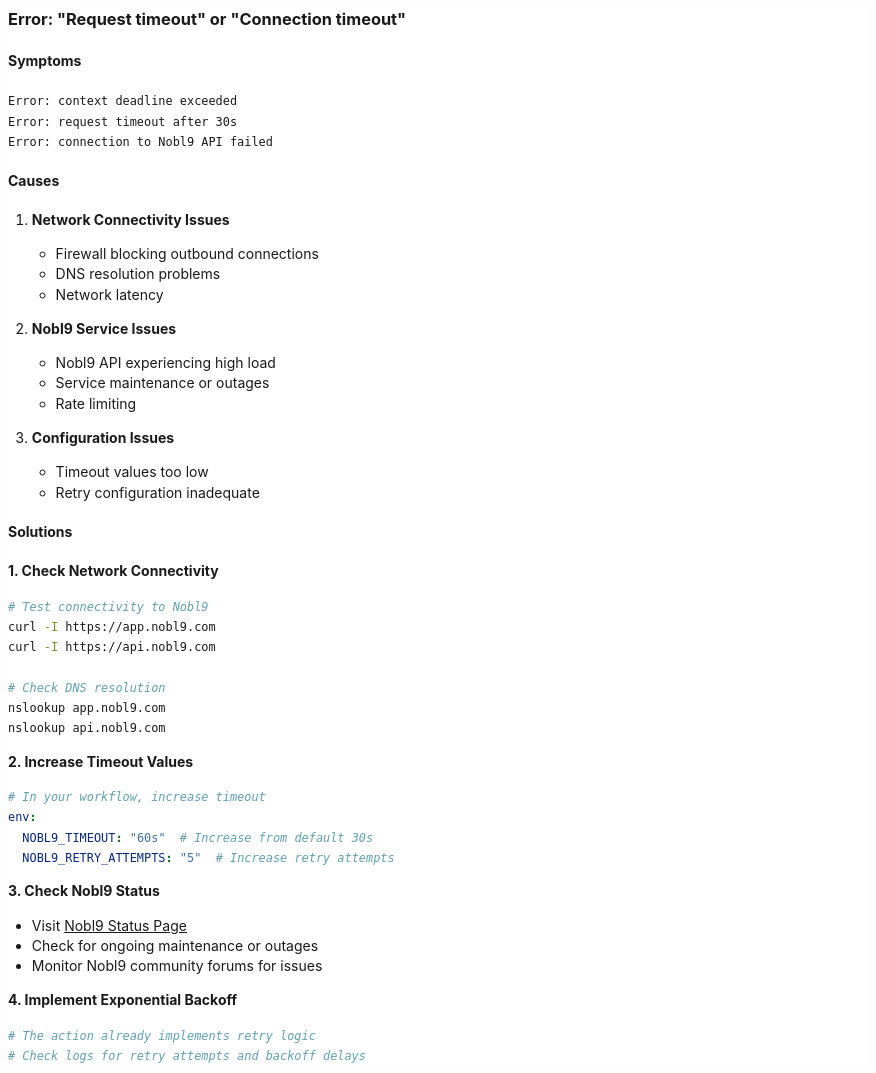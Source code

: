 ### Error: "Request timeout" or "Connection timeout"

#### Symptoms
```
Error: context deadline exceeded
Error: request timeout after 30s
Error: connection to Nobl9 API failed
```

#### Causes
1. **Network Connectivity Issues**
   - Firewall blocking outbound connections
   - DNS resolution problems
   - Network latency

2. **Nobl9 Service Issues**
   - Nobl9 API experiencing high load
   - Service maintenance or outages
   - Rate limiting

3. **Configuration Issues**
   - Timeout values too low
   - Retry configuration inadequate

#### Solutions

**1. Check Network Connectivity**
```bash
# Test connectivity to Nobl9
curl -I https://app.nobl9.com
curl -I https://api.nobl9.com

# Check DNS resolution
nslookup app.nobl9.com
nslookup api.nobl9.com
```

**2. Increase Timeout Values**
```yaml
# In your workflow, increase timeout
env:
  NOBL9_TIMEOUT: "60s"  # Increase from default 30s
  NOBL9_RETRY_ATTEMPTS: "5"  # Increase retry attempts
```

**3. Check Nobl9 Status**
- Visit [Nobl9 Status Page](https://status.nobl9.com)
- Check for ongoing maintenance or outages
- Monitor Nobl9 community forums for issues

**4. Implement Exponential Backoff**
```yaml
# The action already implements retry logic
# Check logs for retry attempts and backoff delays
```
